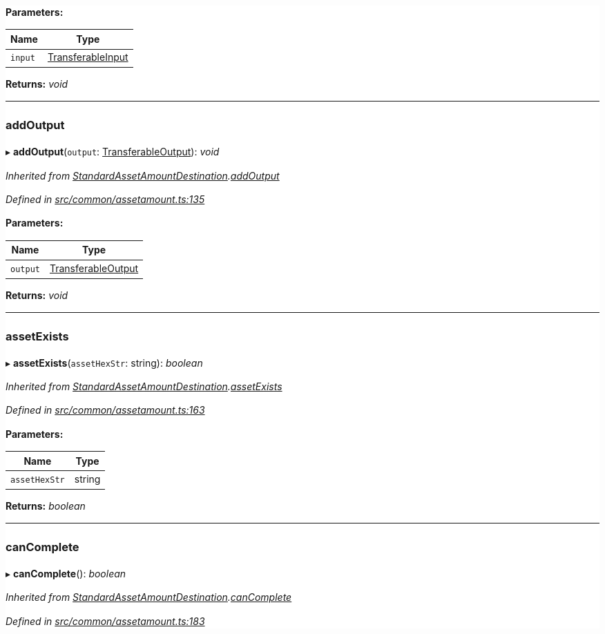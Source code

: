 **Parameters:**

Name | Type |
------ | ------ |
`input` | [TransferableInput](api_evm_inputs.transferableinput.md) |

**Returns:** *void*

___

###  addOutput

▸ **addOutput**(`output`: [TransferableOutput](api_evm_outputs.transferableoutput.md)): *void*

*Inherited from [StandardAssetAmountDestination](common_assetamount.standardassetamountdestination.md).[addOutput](common_assetamount.standardassetamountdestination.md#addoutput)*

*Defined in [src/common/assetamount.ts:135](https://github.com/ava-labs/avalanchejs/blob/598fbcc/src/common/assetamount.ts#L135)*

**Parameters:**

Name | Type |
------ | ------ |
`output` | [TransferableOutput](api_evm_outputs.transferableoutput.md) |

**Returns:** *void*

___

###  assetExists

▸ **assetExists**(`assetHexStr`: string): *boolean*

*Inherited from [StandardAssetAmountDestination](common_assetamount.standardassetamountdestination.md).[assetExists](common_assetamount.standardassetamountdestination.md#assetexists)*

*Defined in [src/common/assetamount.ts:163](https://github.com/ava-labs/avalanchejs/blob/598fbcc/src/common/assetamount.ts#L163)*

**Parameters:**

Name | Type |
------ | ------ |
`assetHexStr` | string |

**Returns:** *boolean*

___

###  canComplete

▸ **canComplete**(): *boolean*

*Inherited from [StandardAssetAmountDestination](common_assetamount.standardassetamountdestination.md).[canComplete](common_assetamount.standardassetamountdestination.md#cancomplete)*

*Defined in [src/common/assetamount.ts:183](https://github.com/ava-labs/avalanchejs/blob/598fbcc/src/common/assetamount.ts#L183)*
